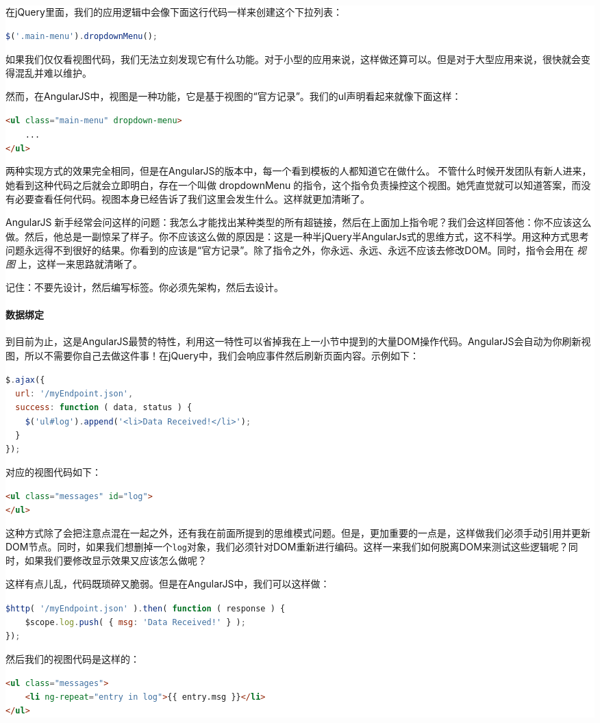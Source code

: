 在jQuery里面，我们的应用逻辑中会像下面这行代码一样来创建这个下拉列表：

```js
$('.main-menu').dropdownMenu();
```

如果我们仅仅看视图代码，我们无法立刻发现它有什么功能。对于小型的应用来说，这样做还算可以。但是对于大型应用来说，很快就会变得混乱并难以维护。

然而，在AngularJS中，视图是一种功能，它是基于视图的“官方记录”。我们的ul声明看起来就像下面这样：

```html
<ul class="main-menu" dropdown-menu>
    ...
</ul>
```

两种实现方式的效果完全相同，但是在AngularJS的版本中，每一个看到模板的人都知道它在做什么。 不管什么时候开发团队有新人进来，她看到这种代码之后就会立即明白，存在一个叫做 dropdownMenu 的指令，这个指令负责操控这个视图。她凭直觉就可以知道答案，而没有必要查看任何代码。视图本身已经告诉了我们这里会发生什么。这样就更加清晰了。

AngularJS 新手经常会问这样的问题：我怎么才能找出某种类型的所有超链接，然后在上面加上指令呢？我们会这样回答他：你不应该这么做。然后，他总是一副惊呆了样子。你不应该这么做的原因是：这是一种半jQuery半AngularJs式的思维方式，这不科学。用这种方式思考问题永远得不到很好的结果。你看到的应该是“官方记录”。除了指令之外，你永远、永远、永远不应该去修改DOM。同时，指令会用在 _视图_ 上，这样一来思路就清晰了。

记住：不要先设计，然后编写标签。你必须先架构，然后去设计。

#### 数据绑定

到目前为止，这是AngularJS最赞的特性，利用这一特性可以省掉我在上一小节中提到的大量DOM操作代码。AngularJS会自动为你刷新视图，所以不需要你自己去做这件事！在jQuery中，我们会响应事件然后刷新页面内容。示例如下：

```js
$.ajax({
  url: '/myEndpoint.json',
  success: function ( data, status ) {
    $('ul#log').append('<li>Data Received!</li>');
  }
});
```

对应的视图代码如下：

```html
<ul class="messages" id="log">
</ul>
```

这种方式除了会把注意点混在一起之外，还有我在前面所提到的思维模式问题。但是，更加重要的一点是，这样做我们必须手动引用并更新DOM节点。同时，如果我们想删掉一个`log`对象，我们必须针对DOM重新进行编码。这样一来我们如何脱离DOM来测试这些逻辑呢？同时，如果我们要修改显示效果又应该怎么做呢？

这样有点儿乱，代码既琐碎又脆弱。但是在AngularJS中，我们可以这样做：

```js
$http( '/myEndpoint.json' ).then( function ( response ) {
    $scope.log.push( { msg: 'Data Received!' } );
});
```

然后我们的视图代码是这样的：

```html
<ul class="messages">
    <li ng-repeat="entry in log">{{ entry.msg }}</li>
</ul>
```
